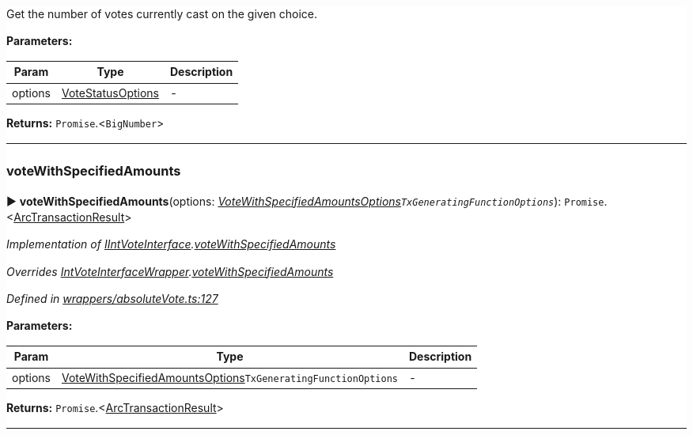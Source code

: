 

Get the number of votes currently cast on the given choice.


**Parameters:**

| Param | Type | Description |
| ------ | ------ | ------ |
| options | [VoteStatusOptions](../interfaces/VoteStatusOptions.md)   |  - |





**Returns:** `Promise`.<`BigNumber`>





___

<a id="voteWithSpecifiedAmounts"></a>

###  voteWithSpecifiedAmounts

► **voteWithSpecifiedAmounts**(options: *[VoteWithSpecifiedAmountsOptions](../interfaces/VoteWithSpecifiedAmountsOptions.md)`TxGeneratingFunctionOptions`*): `Promise`.<[ArcTransactionResult](ArcTransactionResult.md)>



*Implementation of [IIntVoteInterface](../interfaces/IIntVoteInterface.md).[voteWithSpecifiedAmounts](../interfaces/IIntVoteInterface.md#voteWithSpecifiedAmounts)*

*Overrides [IntVoteInterfaceWrapper](IntVoteInterfaceWrapper.md).[voteWithSpecifiedAmounts](IntVoteInterfaceWrapper.md#voteWithSpecifiedAmounts)*

*Defined in [wrappers/absoluteVote.ts:127](https://github.com/daostack/arc.js/blob/f343aa24/lib/wrappers/absoluteVote.ts#L127)*



**Parameters:**

| Param | Type | Description |
| ------ | ------ | ------ |
| options | [VoteWithSpecifiedAmountsOptions](../interfaces/VoteWithSpecifiedAmountsOptions.md)`TxGeneratingFunctionOptions`   |  - |





**Returns:** `Promise`.<[ArcTransactionResult](ArcTransactionResult.md)>





___


